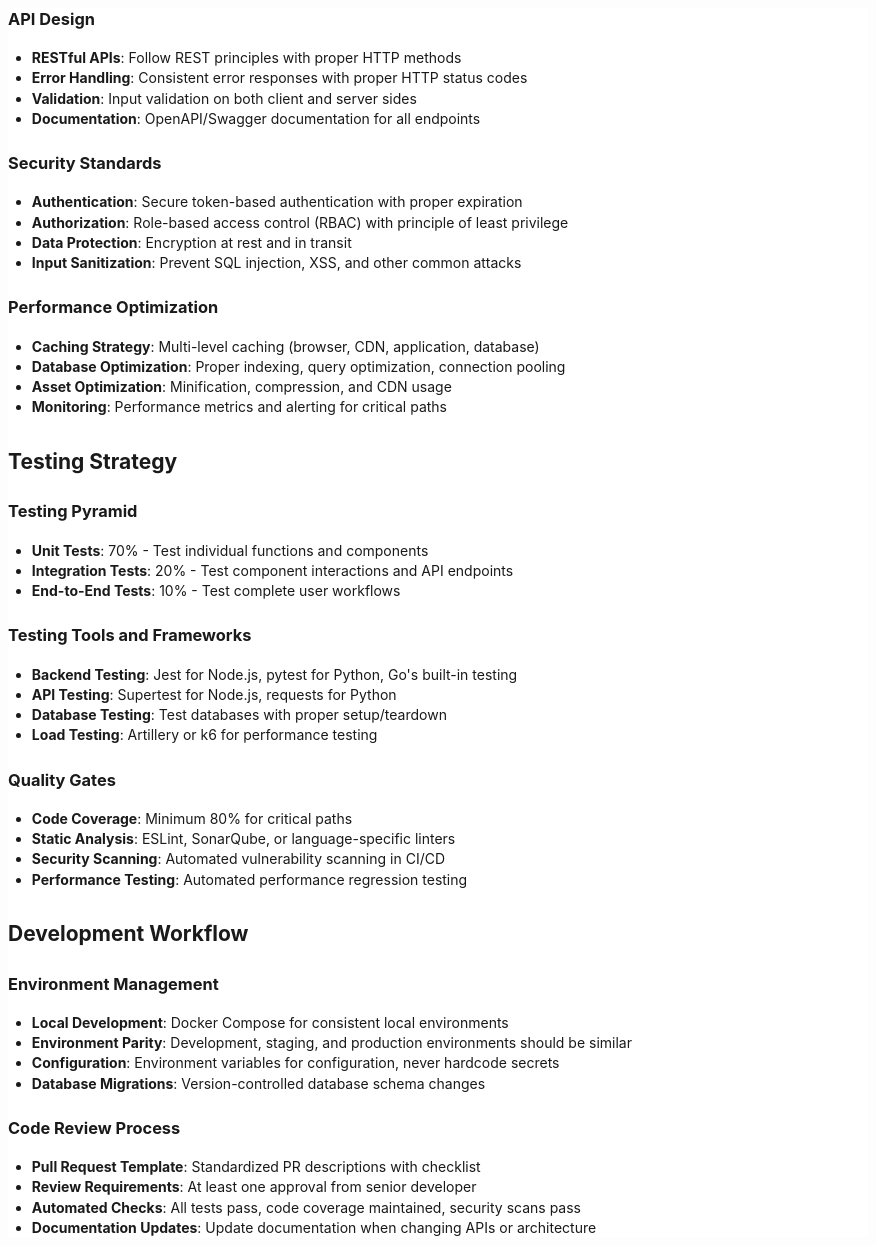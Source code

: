### API Design
- **RESTful APIs**: Follow REST principles with proper HTTP methods
- **Error Handling**: Consistent error responses with proper HTTP status codes
- **Validation**: Input validation on both client and server sides
- **Documentation**: OpenAPI/Swagger documentation for all endpoints

### Security Standards
- **Authentication**: Secure token-based authentication with proper expiration
- **Authorization**: Role-based access control (RBAC) with principle of least privilege
- **Data Protection**: Encryption at rest and in transit
- **Input Sanitization**: Prevent SQL injection, XSS, and other common attacks

### Performance Optimization
- **Caching Strategy**: Multi-level caching (browser, CDN, application, database)
- **Database Optimization**: Proper indexing, query optimization, connection pooling
- **Asset Optimization**: Minification, compression, and CDN usage
- **Monitoring**: Performance metrics and alerting for critical paths

## Testing Strategy

### Testing Pyramid
- **Unit Tests**: 70% - Test individual functions and components
- **Integration Tests**: 20% - Test component interactions and API endpoints
- **End-to-End Tests**: 10% - Test complete user workflows

### Testing Tools and Frameworks
- **Backend Testing**: Jest for Node.js, pytest for Python, Go's built-in testing
- **API Testing**: Supertest for Node.js, requests for Python
- **Database Testing**: Test databases with proper setup/teardown
- **Load Testing**: Artillery or k6 for performance testing

### Quality Gates
- **Code Coverage**: Minimum 80% for critical paths
- **Static Analysis**: ESLint, SonarQube, or language-specific linters
- **Security Scanning**: Automated vulnerability scanning in CI/CD
- **Performance Testing**: Automated performance regression testing

## Development Workflow

### Environment Management
- **Local Development**: Docker Compose for consistent local environments
- **Environment Parity**: Development, staging, and production environments should be similar
- **Configuration**: Environment variables for configuration, never hardcode secrets
- **Database Migrations**: Version-controlled database schema changes

### Code Review Process
- **Pull Request Template**: Standardized PR descriptions with checklist
- **Review Requirements**: At least one approval from senior developer
- **Automated Checks**: All tests pass, code coverage maintained, security scans pass
- **Documentation Updates**: Update documentation when changing APIs or architecture
